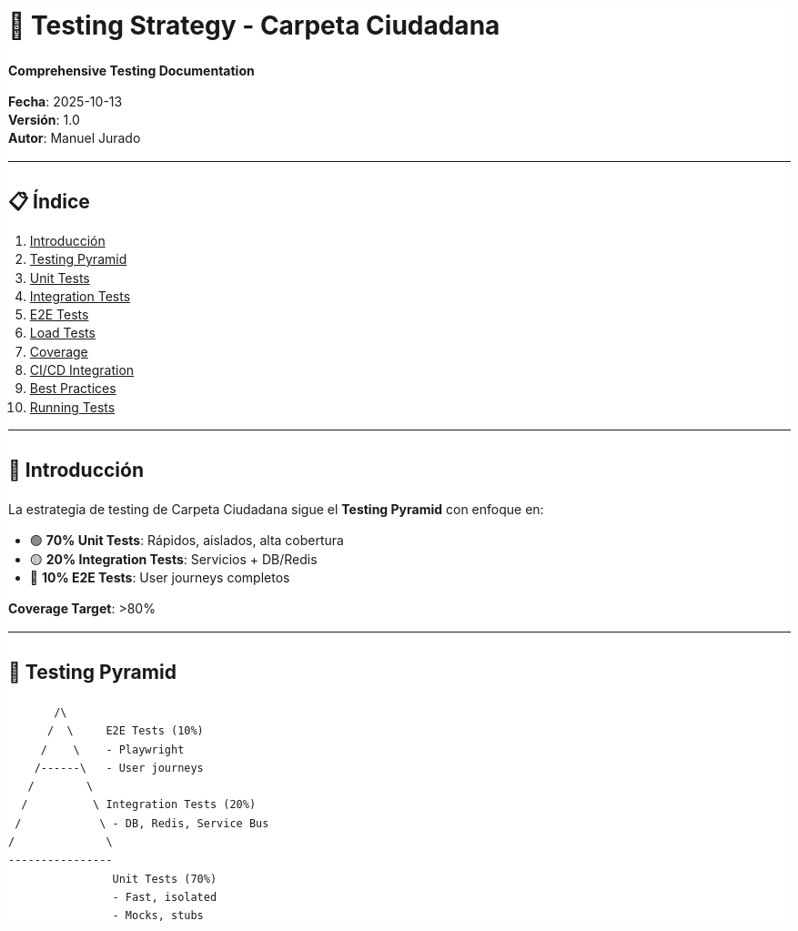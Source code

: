 # 🧪 Testing Strategy - Carpeta Ciudadana

**Comprehensive Testing Documentation**

**Fecha**: 2025-10-13  
**Versión**: 1.0  
**Autor**: Manuel Jurado

---

## 📋 Índice

1. [Introducción](#introducción)
2. [Testing Pyramid](#testing-pyramid)
3. [Unit Tests](#unit-tests)
4. [Integration Tests](#integration-tests)
5. [E2E Tests](#e2e-tests)
6. [Load Tests](#load-tests)
7. [Coverage](#coverage)
8. [CI/CD Integration](#cicd-integration)
9. [Best Practices](#best-practices)
10. [Running Tests](#running-tests)

---

## 🎯 Introducción

La estrategia de testing de Carpeta Ciudadana sigue el **Testing Pyramid** con enfoque en:

- 🟢 **70% Unit Tests**: Rápidos, aislados, alta cobertura
- 🟡 **20% Integration Tests**: Servicios + DB/Redis
- 🔴 **10% E2E Tests**: User journeys completos

**Coverage Target**: >80%

---

## 🔺 Testing Pyramid

```
       /\
      /  \     E2E Tests (10%)
     /    \    - Playwright
    /------\   - User journeys
   /        \  
  /          \ Integration Tests (20%)
 /            \ - DB, Redis, Service Bus
/              \
----------------
                Unit Tests (70%)
                - Fast, isolated
                - Mocks, stubs
```
